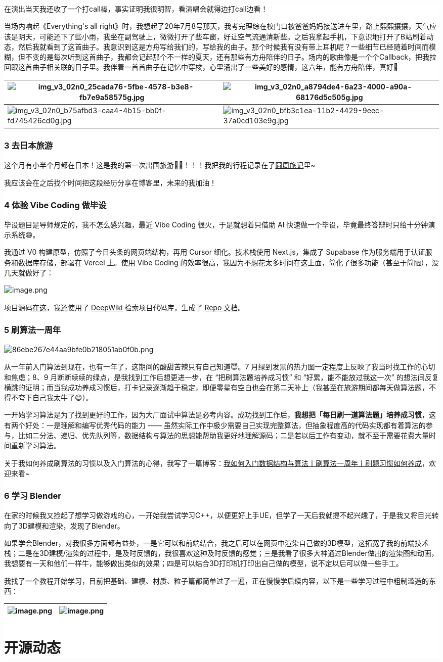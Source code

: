 在演出当天我还收了一个打call棒，事实证明我很明智，看演唱会就得边打call边看！

当场内响起《Everything's all right》时，我想起了20年7月8号那天，我考完理综在校门口被爸爸妈妈接送进车里，路上熙熙攘攘，天气应该是阴天，可能还下了些小雨，我坐在副驾驶上，微微打开了些车窗，好让空气流通清新些。之后我拿起手机，下意识地打开了B站刷着动态，然后我就看到了这首曲子。我意识到这是方舟写给我们的，写给我的曲子。那个时候我有没有带上耳机呢？一些细节已经随着时间而模糊，但不变的是每次听到这首曲子，我都会记起那个不一样的夏天，还有那些有方舟陪伴的日子。场内的歌曲像是一个个Callback，把我拉回跟这首曲子相关联的日子里。我伴着一首首曲子在记忆中穿梭，心里涌出了一些美好的感情，这六年，能有方舟陪伴，真好🥰

| ![img_v3_02n0_25cada76-5fbe-4578-b3e8-fb7e9a58575g.jpg](https://webp.kuaikuaitz.top/img_v3_02n0_25cada76-5fbe-4578-b3e8-fb7e9a58575g.jpg) | ![img_v3_02n0_a8794de4-6a23-4000-a90a-68176d5c505g.jpg](https://webp.kuaikuaitz.top/img_v3_02n0_a8794de4-6a23-4000-a90a-68176d5c505g.jpg) |
| ----------------------------------------------------------------------------------------------------------------------------------------- | --------------------------------------------------------------------------------------------------------------------------------------------- |
| ![img_v3_02n0_b75afbd3-caa4-4b15-bb0f-fd745426cd0g.jpg](https://webp.kuaikuaitz.top/img_v3_02n0_b75afbd3-caa4-4b15-bb0f-fd745426cd0g.jpg) | ![img_v3_02n0_bfb3c1ea-11b2-4429-9eec-37a0cd103e9g.jpg](https://webp.kuaikuaitz.top/img_v3_02n0_bfb3c1ea-11b2-4429-9eec-37a0cd103e9g.jpg)     |

### 3 去日本旅游

这个月有小半个月都在日本！这是我的第一次出国旅游🥺🥺！！！我把我的行程记录在了[圆周旅记](https://www.pitravel.cn/web/journey/detail/1063884)里~

我应该会在之后找个时间把这段经历分享在博客里，未来的我加油！

### 4 体验 Vibe Coding 做毕设

毕设题目是导师规定的，我不怎么感兴趣，最近 Vibe Coding 很火，于是就想着只借助 AI 快速做一个毕设，毕竟最终答辩时只给十分钟演示系统😄。

我通过 V0 构建原型，仿照了今日头条的网页端结构，再用 Cursor 细化。技术栈使用 Next.js，集成了 Supabase 作为服务端用于认证服务和数据库存储，部署在 Vercel 上。使用 Vibe Coding 的效率很高，我因为不想花太多时间在这上面，简化了很多功能（甚至于简陋），没几天就做好了：

![image.png](https://webp.kuaikuaitz.top/20250626224131012.png)

项目源码[在这](https://github.com/ztkuaikuai/TouTiao)，我还使用了 [DeepWiki](https://deepwiki.com/) 检索项目代码库，生成了 [Repo 文档](https://deepwiki.com/ztkuaikuai/TouTiao)。

### 5 刷算法一周年

![86ebe267e44aa9bfe0b218051ab0f0b.png](https://webp.kuaikuaitz.top/86ebe267e44aa9bfe0b218051ab0f0b.png)

从一年前入门算法到现在，也有一年了，这期间的酸甜苦辣只有自己知道😇。7 月绿到发黑的热力图一定程度上反映了我当时找工作的心切和焦虑；8、9 月断断续续的绿点，是我找到工作后想更进一步，在 “把刷算法题培养成习惯” 和 “好累，能不能放过我这一次” 的想法间反复横跳的证明；而当我成功养成习惯后，打卡记录逐渐趋于稳定，即便零星有空白也会在第二天补上（我甚至在旅游期间都每天做算法题，不得不夸下自己我太牛了😄）。

一开始学习算法是为了找到更好的工作，因为大厂面试中算法是必考内容。成功找到工作后，**我想把「每日刷一道算法题」培养成习惯**，这有两个好处：一是理解和编写优秀代码的能力 —— 虽然实际工作中极少需要自己实现完整算法，但抽象程度高的代码实现都有着算法的参与，比如二分法、递归、优先队列等，数据结构与算法的思想能帮助我更好地理解源码；二是若以后工作有变动，就不至于需要花费大量时间重新学习算法。

关于我如何养成刷算法的习惯以及入门算法的心得，我写了一篇博客：[我如何入门数据结构与算法丨刷算法一周年丨刷题习惯如何养成](https://blog.kuaikuaitz.top/posts/about_algorithm)，欢迎来看~

### 6 学习 Blender

在家的时候我又捡起了想学习做游戏的心，一开始我尝试学习C++，以便更好上手UE，但学了一天后我就提不起兴趣了，于是我又将目光转向了3D建模和渲染，发现了Blender。

如果学会Blender，对我很多方面都有益处，一是它可以和前端结合，我之后可以在网页中渲染自己做的3D模型，这拓宽了我的前端技术栈；二是在3D建模/渲染的过程中，是及时反馈的，我很喜欢这种及时反馈的感觉；三是我看了很多大神通过Blender做出的渲染图和动画，我想要有一天和他们一样牛，能够做出类似的效果；四是可以结合3D打印机打印出自己做的模型，说不定以后可以做一些手工。

我找了一个教程开始学习，目前把基础、建模、材质、粒子篇都简单过了一遍，正在慢慢学后续内容，以下是一些学习过程中粗制滥造的东西：

| ![image.png](https://webp.kuaikuaitz.top/20250705164533884.png) | ![image.png](https://webp.kuaikuaitz.top/20250705164602048.png) |
| --------------------------------------------------------------- | ------------------------------------------------------------------- |

# 开源动态
